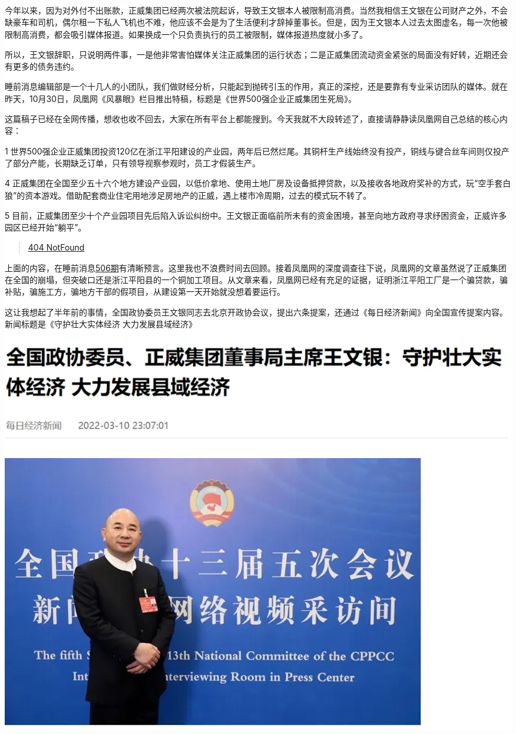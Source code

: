 今年以来，因为对外付不出账款，正威集团已经两次被法院起诉，导致王文银本人被限制高消费。当然我相信王文银在公司财产之外，不会缺豪车和司机，偶尔租一下私人飞机也不难，他应该不会是为了生活便利才辞掉董事长。但是，因为王文银本人过去太图虚名，每一次他被限制高消费，都会吸引媒体报道。如果换成一个只负责执行的员工被限制，媒体报道热度就小多了。

所以，王文银辞职，只说明两件事，一是他非常害怕媒体关注正威集团的运行状态；二是正威集团流动资金紧张的局面没有好转，近期还会有更多的债务违约。

睡前消息编辑部是一个十几人的小团队，我们做财经分析，只能起到抛砖引玉的作用，真正的深挖，还是要靠有专业采访团队的媒体。就在昨天，10月30日，凤凰网《风暴眼》栏目推出特稿，标题是《世界500强企业正威集团生死局》。

这篇稿子已经在全网传播，想收也收不回去，大家在所有平台上都能搜到。今天我就不大段转述了，直接请静静读凤凰网自己总结的核心内容：

1 世界500强企业正威集团投资120亿在浙江平阳建设的产业园，两年后已然烂尾。其铜杆生产线始终没有投产，铜线与键合丝车间则仅投产了部分产能，长期缺乏订单，只有领导视察参观时，员工才假装生产。

4 正威集团在全国至少五十六个地方建设产业园，以低价拿地、使用土地厂房及设备抵押贷款，以及接收各地政府奖补的方式，玩“空手套白狼”的资本游戏。借助配套商业住宅用地涉足房地产的正威，遇上楼市冷周期，过去的模式玩不转了。

5 目前，正威集团至少十个产业园项目先后陷入诉讼纠纷中。王文银正面临前所未有的资金困境，甚至向地方政府寻求纾困资金，正威许多园区已经开始“躺平”。

> [404 NotFound](https://m.163.com/dy/article/II9NFP9M055280CT.html)

上面的内容，在睡前消息[506期](../0501_0600/btnews_0506.md)有清晰预言。这里我也不浪费时间去回顾。接着凤凰网的深度调查往下说，凤凰网的文章虽然说了正威集团在全国的崩塌，但突破口还是浙江平阳县的一个铜加工项目。从文章来看，凤凰网已经有充足的证据，证明浙江平阳工厂是一个骗贷款，骗补贴，骗施工方，骗地方干部的假项目，从建设第一天开始就没想着要运行。

这让我想起了半年前的事情，全国政协委员王文银同志去北京开政协会议，提出六条提案，还通过《每日经济新闻》向全国宣传提案内容。新闻标题是《守护壮大实体经济 大力发展县域经济》

![](/images/btnews/btnews/0601_0700/0663/e5bebcc2-b441-4f94-9f0c-d5c73daf2172.webp)

![](/images/btnews/btnews/0601_0700/0663/b434b1fc-2aba-4510-83e3-10177f9fad07.webp)

